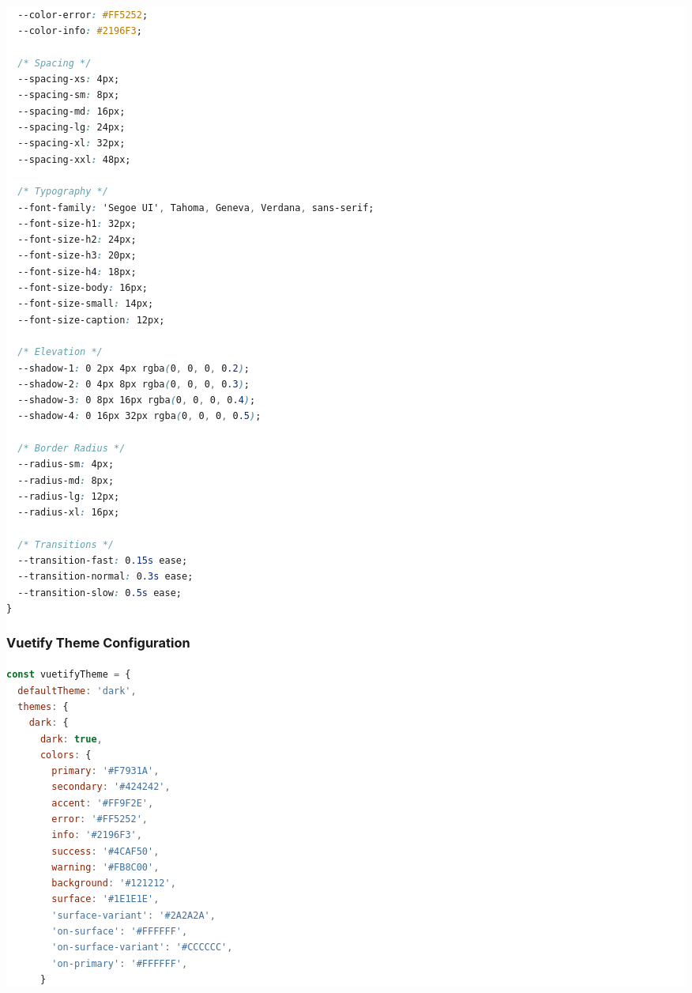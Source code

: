 ```css
  --color-error: #FF5252;
  --color-info: #2196F3;
  
  /* Spacing */
  --spacing-xs: 4px;
  --spacing-sm: 8px;
  --spacing-md: 16px;
  --spacing-lg: 24px;
  --spacing-xl: 32px;
  --spacing-xxl: 48px;
  
  /* Typography */
  --font-family: 'Segoe UI', Tahoma, Geneva, Verdana, sans-serif;
  --font-size-h1: 32px;
  --font-size-h2: 24px;
  --font-size-h3: 20px;
  --font-size-h4: 18px;
  --font-size-body: 16px;
  --font-size-small: 14px;
  --font-size-caption: 12px;
  
  /* Elevation */
  --shadow-1: 0 2px 4px rgba(0, 0, 0, 0.2);
  --shadow-2: 0 4px 8px rgba(0, 0, 0, 0.3);
  --shadow-3: 0 8px 16px rgba(0, 0, 0, 0.4);
  --shadow-4: 0 16px 32px rgba(0, 0, 0, 0.5);
  
  /* Border Radius */
  --radius-sm: 4px;
  --radius-md: 8px;
  --radius-lg: 12px;
  --radius-xl: 16px;
  
  /* Transitions */
  --transition-fast: 0.15s ease;
  --transition-normal: 0.3s ease;
  --transition-slow: 0.5s ease;
}
```

### Vuetify Theme Configuration

```javascript
const vuetifyTheme = {
  defaultTheme: 'dark',
  themes: {
    dark: {
      dark: true,
      colors: {
        primary: '#F7931A',
        secondary: '#424242',
        accent: '#FF9F2E',
        error: '#FF5252',
        info: '#2196F3',
        success: '#4CAF50',
        warning: '#FB8C00',
        background: '#121212',
        surface: '#1E1E1E',
        'surface-variant': '#2A2A2A',
        'on-surface': '#FFFFFF',
        'on-surface-variant': '#CCCCCC',
        'on-primary': '#FFFFFF',
      }
```